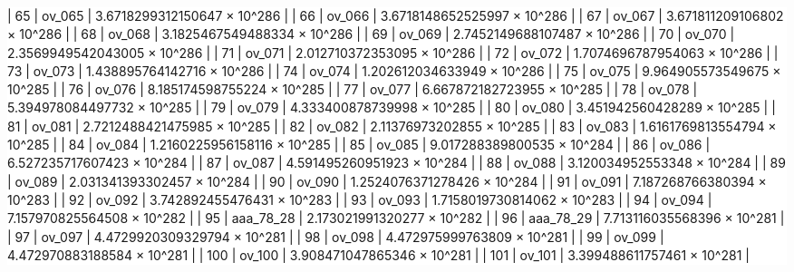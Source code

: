 | 65 | ov_065 | 3.6718299312150647 × 10^286 |
| 66 | ov_066 | 3.6718148652525997 × 10^286 |
| 67 | ov_067 | 3.671811209106802 × 10^286 |
| 68 | ov_068 | 3.1825467549488334 × 10^286 |
| 69 | ov_069 | 2.7452149688107487 × 10^286 |
| 70 | ov_070 | 2.3569949542043005 × 10^286 |
| 71 | ov_071 | 2.012710372353095 × 10^286 |
| 72 | ov_072 | 1.7074696787954063 × 10^286 |
| 73 | ov_073 | 1.438895764142716 × 10^286 |
| 74 | ov_074 | 1.202612034633949 × 10^286 |
| 75 | ov_075 | 9.964905573549675 × 10^285 |
| 76 | ov_076 | 8.185174598755224 × 10^285 |
| 77 | ov_077 | 6.667872182723955 × 10^285 |
| 78 | ov_078 | 5.394978084497732 × 10^285 |
| 79 | ov_079 | 4.333400878739998 × 10^285 |
| 80 | ov_080 | 3.451942560428289 × 10^285 |
| 81 | ov_081 | 2.7212488421475985 × 10^285 |
| 82 | ov_082 | 2.11376973202855 × 10^285 |
| 83 | ov_083 | 1.6161769813554794 × 10^285 |
| 84 | ov_084 | 1.2160225956158116 × 10^285 |
| 85 | ov_085 | 9.017288389800535 × 10^284 |
| 86 | ov_086 | 6.527235717607423 × 10^284 |
| 87 | ov_087 | 4.591495260951923 × 10^284 |
| 88 | ov_088 | 3.120034952553348 × 10^284 |
| 89 | ov_089 | 2.031341393302457 × 10^284 |
| 90 | ov_090 | 1.2524076371278426 × 10^284 |
| 91 | ov_091 | 7.187268766380394 × 10^283 |
| 92 | ov_092 | 3.742892455476431 × 10^283 |
| 93 | ov_093 | 1.7158019730814062 × 10^283 |
| 94 | ov_094 | 7.157970825564508 × 10^282 |
| 95 | aaa_78_28 | 2.173021991320277 × 10^282 |
| 96 | aaa_78_29 | 7.713116035568396 × 10^281 |
| 97 | ov_097 | 4.4729920309329794 × 10^281 |
| 98 | ov_098 | 4.472975999763809 × 10^281 |
| 99 | ov_099 | 4.472970883188584 × 10^281 |
| 100 | ov_100 | 3.908471047865346 × 10^281 |
| 101 | ov_101 | 3.399488611757461 × 10^281 |